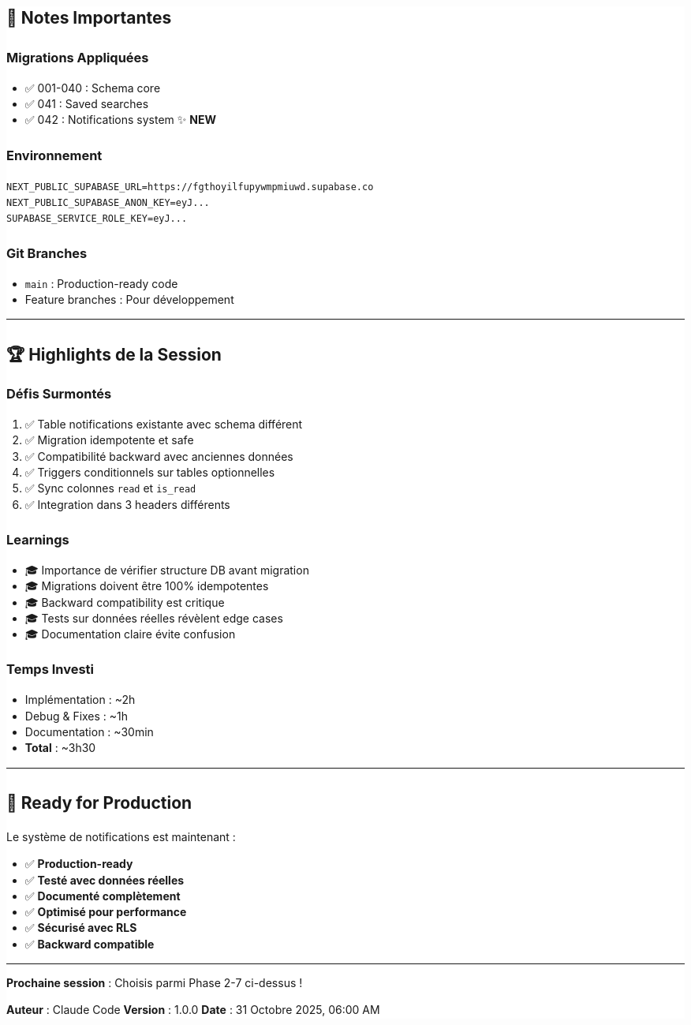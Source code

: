 
## 📝 Notes Importantes

### Migrations Appliquées
- ✅ 001-040 : Schema core
- ✅ 041 : Saved searches
- ✅ 042 : Notifications system ✨ **NEW**

### Environnement
```env
NEXT_PUBLIC_SUPABASE_URL=https://fgthoyilfupywmpmiuwd.supabase.co
NEXT_PUBLIC_SUPABASE_ANON_KEY=eyJ...
SUPABASE_SERVICE_ROLE_KEY=eyJ...
```

### Git Branches
- `main` : Production-ready code
- Feature branches : Pour développement

---

## 🏆 Highlights de la Session

### Défis Surmontés
1. ✅ Table notifications existante avec schema différent
2. ✅ Migration idempotente et safe
3. ✅ Compatibilité backward avec anciennes données
4. ✅ Triggers conditionnels sur tables optionnelles
5. ✅ Sync colonnes `read` et `is_read`
6. ✅ Integration dans 3 headers différents

### Learnings
- 🎓 Importance de vérifier structure DB avant migration
- 🎓 Migrations doivent être 100% idempotentes
- 🎓 Backward compatibility est critique
- 🎓 Tests sur données réelles révèlent edge cases
- 🎓 Documentation claire évite confusion

### Temps Investi
- Implémentation : ~2h
- Debug & Fixes : ~1h
- Documentation : ~30min
- **Total** : ~3h30

---

## 🚀 Ready for Production

Le système de notifications est maintenant :
- ✅ **Production-ready**
- ✅ **Testé avec données réelles**
- ✅ **Documenté complètement**
- ✅ **Optimisé pour performance**
- ✅ **Sécurisé avec RLS**
- ✅ **Backward compatible**

---

**Prochaine session** : Choisis parmi Phase 2-7 ci-dessus !

**Auteur** : Claude Code
**Version** : 1.0.0
**Date** : 31 Octobre 2025, 06:00 AM
